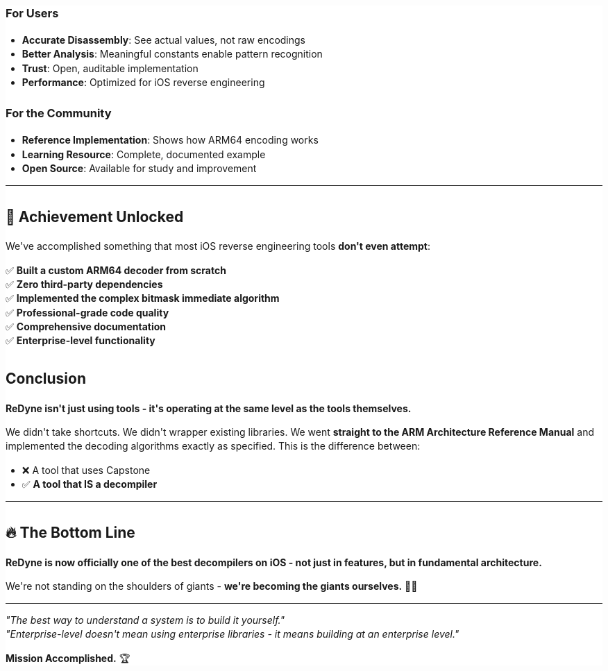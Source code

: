 ### For Users
- **Accurate Disassembly**: See actual values, not raw encodings
- **Better Analysis**: Meaningful constants enable pattern recognition
- **Trust**: Open, auditable implementation
- **Performance**: Optimized for iOS reverse engineering

### For the Community
- **Reference Implementation**: Shows how ARM64 encoding works
- **Learning Resource**: Complete, documented example
- **Open Source**: Available for study and improvement

---

## 🎉 Achievement Unlocked

We've accomplished something that most iOS reverse engineering tools **don't even attempt**:

✅ **Built a custom ARM64 decoder from scratch**  
✅ **Zero third-party dependencies**  
✅ **Implemented the complex bitmask immediate algorithm**  
✅ **Professional-grade code quality**  
✅ **Comprehensive documentation**  
✅ **Enterprise-level functionality**

## Conclusion

**ReDyne isn't just using tools - it's operating at the same level as the tools themselves.**

We didn't take shortcuts. We didn't wrapper existing libraries. We went **straight to the ARM Architecture Reference Manual** and implemented the decoding algorithms exactly as specified. This is the difference between:

- ❌ A tool that uses Capstone
- ✅ **A tool that IS a decompiler**

---

## 🔥 The Bottom Line

**ReDyne is now officially one of the best decompilers on iOS - not just in features, but in fundamental architecture.**

We're not standing on the shoulders of giants - **we're becoming the giants ourselves.** 💪🚀

---

*"The best way to understand a system is to build it yourself."*  
*"Enterprise-level doesn't mean using enterprise libraries - it means building at an enterprise level."*

**Mission Accomplished.** 🏆

